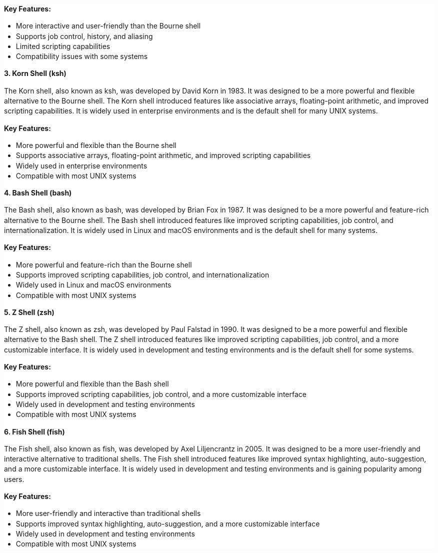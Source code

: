 **Key Features:**

*   More interactive and user-friendly than the Bourne shell
*   Supports job control, history, and aliasing
*   Limited scripting capabilities
*   Compatibility issues with some systems

**3. Korn Shell (ksh)**

The Korn shell, also known as ksh, was developed by David Korn in 1983. It was designed to be a more powerful and flexible alternative to the Bourne shell. The Korn shell introduced features like associative arrays, floating-point arithmetic, and improved scripting capabilities. It is widely used in enterprise environments and is the default shell for many UNIX systems.

**Key Features:**

*   More powerful and flexible than the Bourne shell
*   Supports associative arrays, floating-point arithmetic, and improved scripting capabilities
*   Widely used in enterprise environments
*   Compatible with most UNIX systems

**4. Bash Shell (bash)**

The Bash shell, also known as bash, was developed by Brian Fox in 1987. It was designed to be a more powerful and feature-rich alternative to the Bourne shell. The Bash shell introduced features like improved scripting capabilities, job control, and internationalization. It is widely used in Linux and macOS environments and is the default shell for many systems.

**Key Features:**

*   More powerful and feature-rich than the Bourne shell
*   Supports improved scripting capabilities, job control, and internationalization
*   Widely used in Linux and macOS environments
*   Compatible with most UNIX systems

**5. Z Shell (zsh)**

The Z shell, also known as zsh, was developed by Paul Falstad in 1990. It was designed to be a more powerful and flexible alternative to the Bash shell. The Z shell introduced features like improved scripting capabilities, job control, and a more customizable interface. It is widely used in development and testing environments and is the default shell for some systems.

**Key Features:**

*   More powerful and flexible than the Bash shell
*   Supports improved scripting capabilities, job control, and a more customizable interface
*   Widely used in development and testing environments
*   Compatible with most UNIX systems

**6. Fish Shell (fish)**

The Fish shell, also known as fish, was developed by Axel Liljencrantz in 2005. It was designed to be a more user-friendly and interactive alternative to traditional shells. The Fish shell introduced features like improved syntax highlighting, auto-suggestion, and a more customizable interface. It is widely used in development and testing environments and is gaining popularity among users.

**Key Features:**

*   More user-friendly and interactive than traditional shells
*   Supports improved syntax highlighting, auto-suggestion, and a more customizable interface
*   Widely used in development and testing environments
*   Compatible with most UNIX systems
